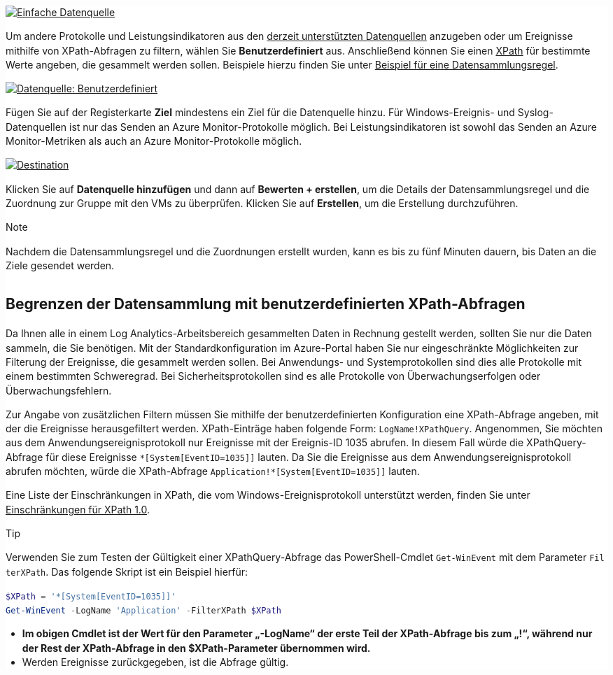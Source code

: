 [![Einfache Datenquelle](media/data-collection-rule-azure-monitor-agent/data-collection-rule-data-source-basic-updated.png)](media/data-collection-rule-azure-monitor-agent/data-collection-rule-data-source-basic-updated.png#lightbox)


Um andere Protokolle und Leistungsindikatoren aus den [derzeit unterstützten Datenquellen](azure-monitor-agent-overview.md#data-sources-and-destinations) anzugeben oder um Ereignisse mithilfe von XPath-Abfragen zu filtern, wählen Sie **Benutzerdefiniert** aus. Anschließend können Sie einen [XPath](https://www.w3schools.com/xml/xpath_syntax.asp) für bestimmte Werte angeben, die gesammelt werden sollen. Beispiele hierzu finden Sie unter [Beispiel für eine Datensammlungsregel](data-collection-rule-overview.md#sample-data-collection-rule).

[![Datenquelle: Benutzerdefiniert](media/data-collection-rule-azure-monitor-agent/data-collection-rule-data-source-custom-updated.png)](media/data-collection-rule-azure-monitor-agent/data-collection-rule-data-source-custom-updated.png#lightbox)

Fügen Sie auf der Registerkarte **Ziel** mindestens ein Ziel für die Datenquelle hinzu. Für Windows-Ereignis- und Syslog-Datenquellen ist nur das Senden an Azure Monitor-Protokolle möglich. Bei Leistungsindikatoren ist sowohl das Senden an Azure Monitor-Metriken als auch an Azure Monitor-Protokolle möglich.

[![Destination](media/data-collection-rule-azure-monitor-agent/data-collection-rule-destination.png)](media/data-collection-rule-azure-monitor-agent/data-collection-rule-destination.png#lightbox)

Klicken Sie auf **Datenquelle hinzufügen** und dann auf **Bewerten + erstellen**, um die Details der Datensammlungsregel und die Zuordnung zur Gruppe mit den VMs zu überprüfen. Klicken Sie auf **Erstellen**, um die Erstellung durchzuführen.

> [!NOTE]
> Nachdem die Datensammlungsregel und die Zuordnungen erstellt wurden, kann es bis zu fünf Minuten dauern, bis Daten an die Ziele gesendet werden.

## <a name="limit-data-collection-with-custom-xpath-queries"></a>Begrenzen der Datensammlung mit benutzerdefinierten XPath-Abfragen
Da Ihnen alle in einem Log Analytics-Arbeitsbereich gesammelten Daten in Rechnung gestellt werden, sollten Sie nur die Daten sammeln, die Sie benötigen. Mit der Standardkonfiguration im Azure-Portal haben Sie nur eingeschränkte Möglichkeiten zur Filterung der Ereignisse, die gesammelt werden sollen. Bei Anwendungs- und Systemprotokollen sind dies alle Protokolle mit einem bestimmten Schweregrad. Bei Sicherheitsprotokollen sind es alle Protokolle von Überwachungserfolgen oder Überwachungsfehlern.

Zur Angabe von zusätzlichen Filtern müssen Sie mithilfe der benutzerdefinierten Konfiguration eine XPath-Abfrage angeben, mit der die Ereignisse herausgefiltert werden. XPath-Einträge haben folgende Form: `LogName!XPathQuery`. Angenommen, Sie möchten aus dem Anwendungsereignisprotokoll nur Ereignisse mit der Ereignis-ID 1035 abrufen. In diesem Fall würde die XPathQuery-Abfrage für diese Ereignisse `*[System[EventID=1035]]` lauten. Da Sie die Ereignisse aus dem Anwendungsereignisprotokoll abrufen möchten, würde die XPath-Abfrage `Application!*[System[EventID=1035]]` lauten.

Eine Liste der Einschränkungen in XPath, die vom Windows-Ereignisprotokoll unterstützt werden, finden Sie unter [Einschränkungen für XPath 1.0](/windows/win32/wes/consuming-events#xpath-10-limitations).

> [!TIP]
> Verwenden Sie zum Testen der Gültigkeit einer XPathQuery-Abfrage das PowerShell-Cmdlet `Get-WinEvent` mit dem Parameter `FilterXPath`. Das folgende Skript ist ein Beispiel hierfür:
> 
> ```powershell
> $XPath = '*[System[EventID=1035]]'
> Get-WinEvent -LogName 'Application' -FilterXPath $XPath
> ```
>
> - **Im obigen Cmdlet ist der Wert für den Parameter „-LogName“ der erste Teil der XPath-Abfrage bis zum „!“, während nur der Rest der XPath-Abfrage in den $XPath-Parameter übernommen wird.**
> - Werden Ereignisse zurückgegeben, ist die Abfrage gültig.